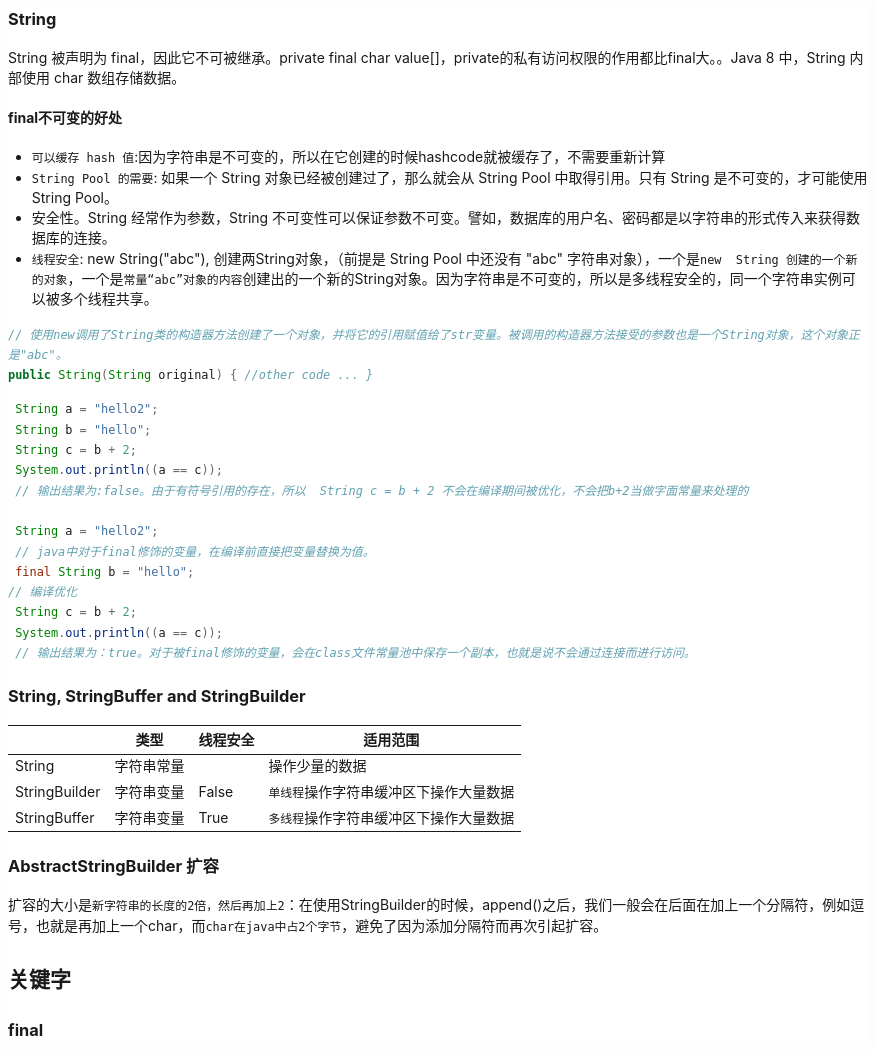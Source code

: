 ### String

String 被声明为 final，因此它不可被继承。private final char value[]，private的私有访问权限的作用都比final大。。Java 8 中，String 内部使用 char 数组存储数据。  

#### final不可变的好处

- `可以缓存 hash 值`:因为字符串是不可变的，所以在它创建的时候hashcode就被缓存了，不需要重新计算
- `String Pool 的需要`: 如果一个 String 对象已经被创建过了，那么就会从 String Pool 中取得引用。只有 String 是不可变的，才可能使用 String Pool。
- 安全性。String 经常作为参数，String 不可变性可以保证参数不可变。譬如，数据库的用户名、密码都是以字符串的形式传入来获得数据库的连接。
- `线程安全`: new String("abc"), 创建两String对象，（前提是 String Pool 中还没有 "abc" 字符串对象），一个是`new  String 创建的一个新的对象`，一个是`常量“abc”对象的内容`创建出的一个新的String对象。因为字符串是不可变的，所以是多线程安全的，同一个字符串实例可以被多个线程共享。

```java
// 使用new调用了String类的构造器方法创建了一个对象，并将它的引用赋值给了str变量。被调用的构造器方法接受的参数也是一个String对象，这个对象正是"abc"。
public String(String original) { //other code ... } 
```

```java
 String a = "hello2"; 　  
 String b = "hello";       
 String c = b + 2;       
 System.out.println((a == c));
 // 输出结果为:false。由于有符号引用的存在，所以  String c = b + 2 不会在编译期间被优化，不会把b+2当做字面常量来处理的

 String a = "hello2";
 // java中对于final修饰的变量，在编译前直接把变量替换为值。 　
 final String b = "hello";
// 编译优化
 String c = b + 2;       
 System.out.println((a == c));
 // 输出结果为：true。对于被final修饰的变量，会在class文件常量池中保存一个副本，也就是说不会通过连接而进行访问。
```

### String, StringBuffer and StringBuilder

||类型|线程安全|适用范围|
|--|--|--|--|
|String|字符串常量||操作少量的数据|
|StringBuilder|字符串变量|False|`单线程`操作字符串缓冲区下操作大量数据|
|StringBuffer|字符串变量|True|`多线程`操作字符串缓冲区下操作大量数据|

### AbstractStringBuilder 扩容

扩容的大小是`新字符串的长度的2倍，然后再加上2`：在使用StringBuilder的时候，append()之后，我们一般会在后面在加上一个分隔符，例如逗号，也就是再加上一个char，而`char在java中占2个字节`，避免了因为添加分隔符而再次引起扩容。

## 关键字

### final
